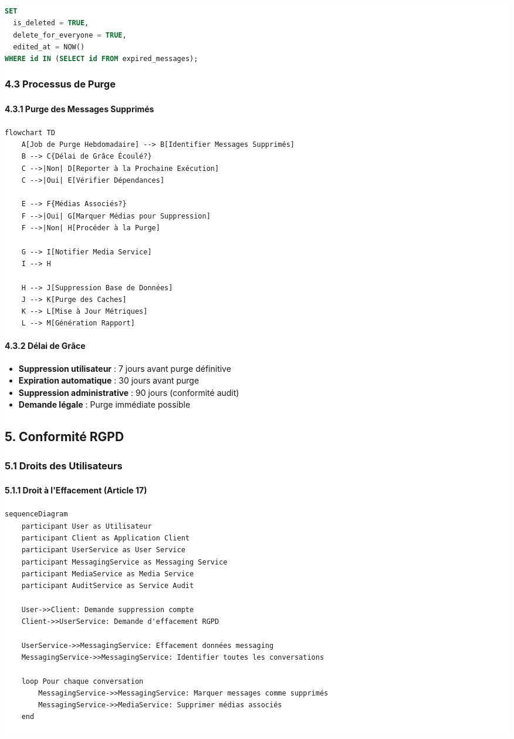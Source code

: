 ```sql
SET 
  is_deleted = TRUE,
  delete_for_everyone = TRUE,
  edited_at = NOW()
WHERE id IN (SELECT id FROM expired_messages);
```

### 4.3 Processus de Purge

#### 4.3.1 Purge des Messages Supprimés

```mermaid
flowchart TD
    A[Job de Purge Hebdomadaire] --> B[Identifier Messages Supprimés]
    B --> C{Délai de Grâce Écoulé?}
    C -->|Non| D[Reporter à la Prochaine Exécution]
    C -->|Oui| E[Vérifier Dépendances]
    
    E --> F{Médias Associés?}
    F -->|Oui| G[Marquer Médias pour Suppression]
    F -->|Non| H[Procéder à la Purge]
    
    G --> I[Notifier Media Service]
    I --> H
    
    H --> J[Suppression Base de Données]
    J --> K[Purge des Caches]
    K --> L[Mise à Jour Métriques]
    L --> M[Génération Rapport]
```

#### 4.3.2 Délai de Grâce

- **Suppression utilisateur** : 7 jours avant purge définitive
- **Expiration automatique** : 30 jours avant purge
- **Suppression administrative** : 90 jours (conformité audit)
- **Demande légale** : Purge immédiate possible

## 5. Conformité RGPD

### 5.1 Droits des Utilisateurs

#### 5.1.1 Droit à l'Effacement (Article 17)

```mermaid
sequenceDiagram
    participant User as Utilisateur
    participant Client as Application Client
    participant UserService as User Service
    participant MessagingService as Messaging Service
    participant MediaService as Media Service
    participant AuditService as Service Audit
    
    User->>Client: Demande suppression compte
    Client->>UserService: Demande d'effacement RGPD
    
    UserService->>MessagingService: Effacement données messaging
    MessagingService->>MessagingService: Identifier toutes les conversations
    
    loop Pour chaque conversation
        MessagingService->>MessagingService: Marquer messages comme supprimés
        MessagingService->>MediaService: Supprimer médias associés
    end
    
```
